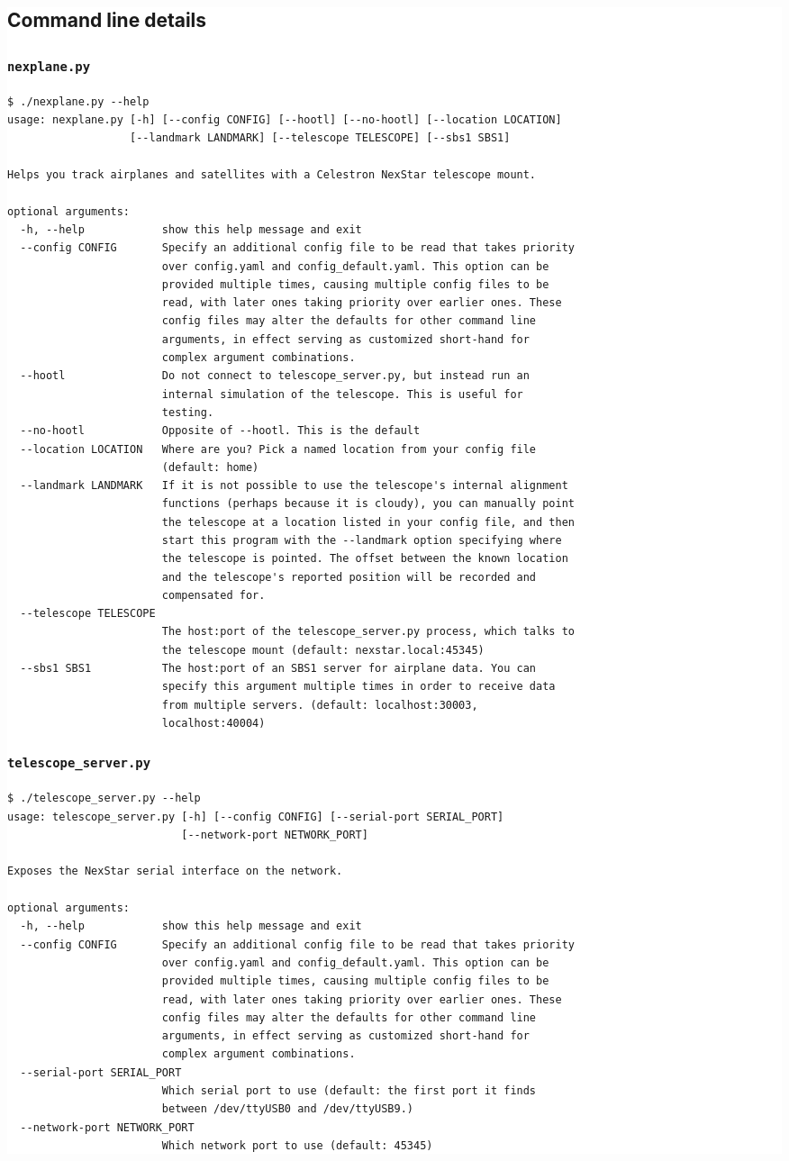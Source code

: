 ## Command line details

### `nexplane.py`

    $ ./nexplane.py --help
    usage: nexplane.py [-h] [--config CONFIG] [--hootl] [--no-hootl] [--location LOCATION]
                       [--landmark LANDMARK] [--telescope TELESCOPE] [--sbs1 SBS1]

    Helps you track airplanes and satellites with a Celestron NexStar telescope mount.

    optional arguments:
      -h, --help            show this help message and exit
      --config CONFIG       Specify an additional config file to be read that takes priority
                            over config.yaml and config_default.yaml. This option can be
                            provided multiple times, causing multiple config files to be
                            read, with later ones taking priority over earlier ones. These
                            config files may alter the defaults for other command line
                            arguments, in effect serving as customized short-hand for
                            complex argument combinations.
      --hootl               Do not connect to telescope_server.py, but instead run an
                            internal simulation of the telescope. This is useful for
                            testing.
      --no-hootl            Opposite of --hootl. This is the default
      --location LOCATION   Where are you? Pick a named location from your config file
                            (default: home)
      --landmark LANDMARK   If it is not possible to use the telescope's internal alignment
                            functions (perhaps because it is cloudy), you can manually point
                            the telescope at a location listed in your config file, and then
                            start this program with the --landmark option specifying where
                            the telescope is pointed. The offset between the known location
                            and the telescope's reported position will be recorded and
                            compensated for.
      --telescope TELESCOPE
                            The host:port of the telescope_server.py process, which talks to
                            the telescope mount (default: nexstar.local:45345)
      --sbs1 SBS1           The host:port of an SBS1 server for airplane data. You can
                            specify this argument multiple times in order to receive data
                            from multiple servers. (default: localhost:30003,
                            localhost:40004)

### `telescope_server.py`

    $ ./telescope_server.py --help
    usage: telescope_server.py [-h] [--config CONFIG] [--serial-port SERIAL_PORT]
                               [--network-port NETWORK_PORT]

    Exposes the NexStar serial interface on the network.

    optional arguments:
      -h, --help            show this help message and exit
      --config CONFIG       Specify an additional config file to be read that takes priority
                            over config.yaml and config_default.yaml. This option can be
                            provided multiple times, causing multiple config files to be
                            read, with later ones taking priority over earlier ones. These
                            config files may alter the defaults for other command line
                            arguments, in effect serving as customized short-hand for
                            complex argument combinations.
      --serial-port SERIAL_PORT
                            Which serial port to use (default: the first port it finds
                            between /dev/ttyUSB0 and /dev/ttyUSB9.)
      --network-port NETWORK_PORT
                            Which network port to use (default: 45345)
